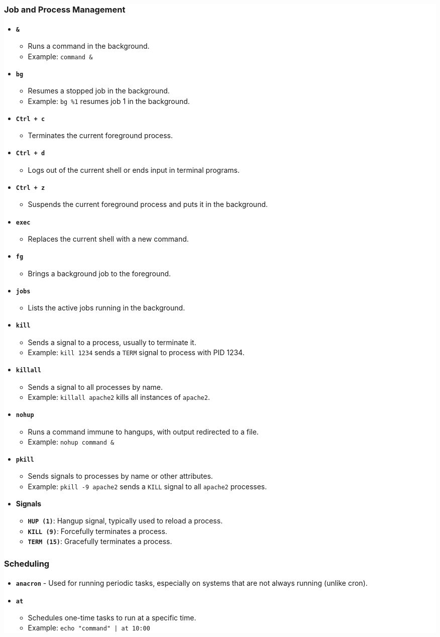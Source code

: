 ### Job and Process Management
- **`&`**  
  - Runs a command in the background.
  - Example: `command &`
  
- **`bg`**  
  - Resumes a stopped job in the background.
  - Example: `bg %1` resumes job 1 in the background.
  
- **`Ctrl + c`**  
  - Terminates the current foreground process.
  
- **`Ctrl + d`**  
  - Logs out of the current shell or ends input in terminal programs.
  
- **`Ctrl + z`**  
  - Suspends the current foreground process and puts it in the background.

- **`exec`**  
  - Replaces the current shell with a new command.
  
- **`fg`**  
  - Brings a background job to the foreground.
  
- **`jobs`**  
  - Lists the active jobs running in the background.
  
- **`kill`**  
  - Sends a signal to a process, usually to terminate it.
  - Example: `kill 1234` sends a `TERM` signal to process with PID 1234.
  
- **`killall`**  
  - Sends a signal to all processes by name.
  - Example: `killall apache2` kills all instances of `apache2`.
  
- **`nohup`**  
  - Runs a command immune to hangups, with output redirected to a file.
  - Example: `nohup command &`
  
- **`pkill`**  
  - Sends signals to processes by name or other attributes.
  - Example: `pkill -9 apache2` sends a `KILL` signal to all `apache2` processes.
  
- **Signals**
  - **`HUP (1)`**: Hangup signal, typically used to reload a process.
  - **`KILL (9)`**: Forcefully terminates a process.
  - **`TERM (15)`**: Gracefully terminates a process.

### Scheduling
- **`anacron`** - Used for running periodic tasks, especially on systems that are not always running (unlike cron).
  
- **`at`**  
  - Schedules one-time tasks to run at a specific time.
  - Example: `echo "command" | at 10:00`
  